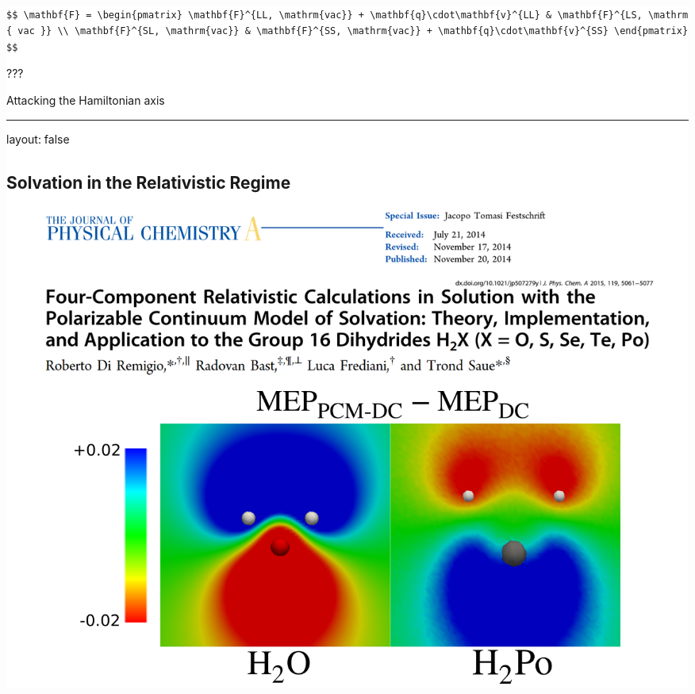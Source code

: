 `$$
\mathbf{F} = \begin{pmatrix}
\mathbf{F}^{LL, \mathrm{vac}} + \mathbf{q}\cdot\mathbf{v}^{LL} & \mathbf{F}^{LS, \mathrm { vac }} \\
\mathbf{F}^{SL, \mathrm{vac}} & \mathbf{F}^{SS, \mathrm{vac}} + \mathbf{q}\cdot\mathbf{v}^{SS}
\end{pmatrix}
$$`

???

Attacking the Hamiltonian axis

---
layout: false

## Solvation in the Relativistic Regime

<p style="text-align:center;"><img src="images/paper-i.png" style="width: 90%"></p>
<p style="clear: both;">

<p style="text-align:center;"><img src="images/rela-mep.png" style="width: 80%"></p>
<p style="clear: both;">
